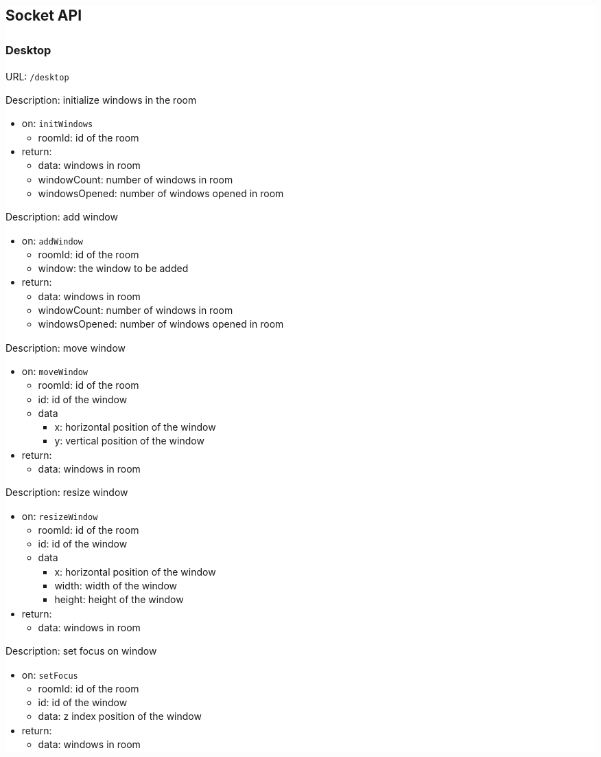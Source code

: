 

## Socket API

### Desktop

URL: `/desktop`

Description: initialize windows in the room
- on: `initWindows`
    - roomId: id of the room
- return:
    - data: windows in room
    - windowCount: number of windows in room
    - windowsOpened: number of windows opened in room

Description: add window
- on: `addWindow`
    - roomId: id of the room
	- window: the window to be added
- return:
    - data: windows in room
    - windowCount: number of windows in room
    - windowsOpened: number of windows opened in room

Description: move window
- on: `moveWindow`
    - roomId: id of the room
	- id: id of the window
	- data
		- x: horizontal position of the window
		- y: vertical position of the window
- return:
    - data: windows in room

Description: resize window
- on: `resizeWindow`
    - roomId: id of the room
	- id: id of the window
	- data
		- x: horizontal position of the window
		- width: width of the window
		- height: height of the window
- return:
    - data: windows in room

Description: set focus on window
- on: `setFocus`
    - roomId: id of the room
	- id: id of the window
	- data: z index position of the window
- return:
    - data: windows in room
